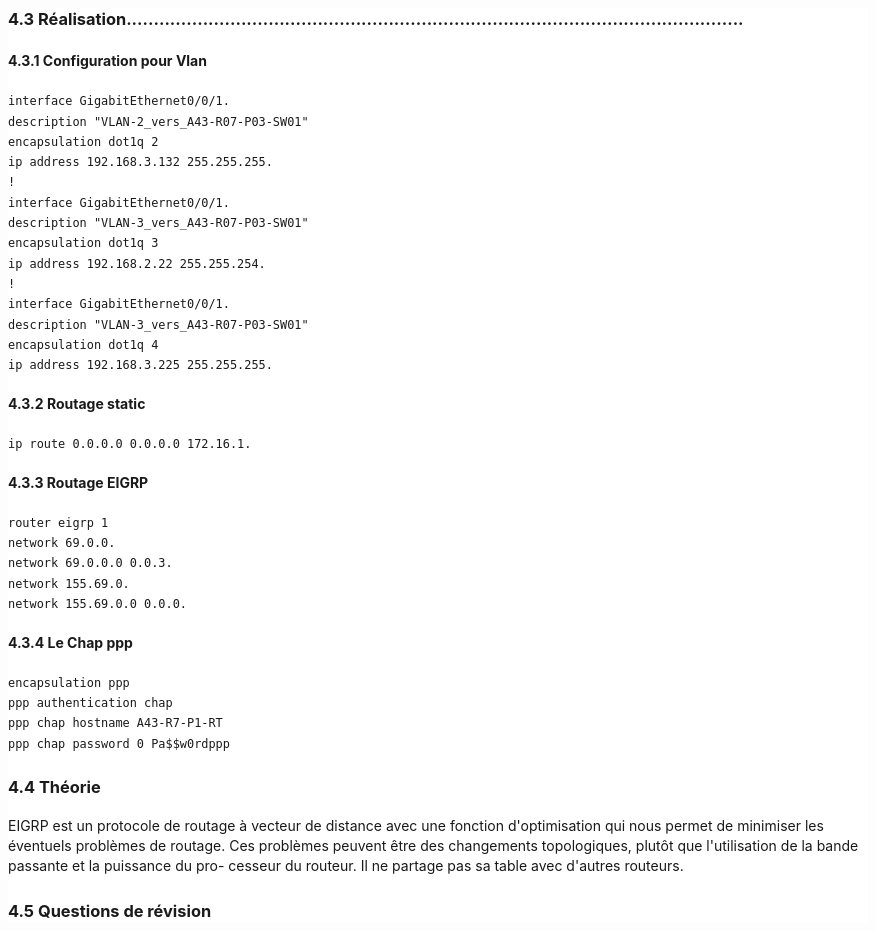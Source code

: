 
### 4.3 Réalisation.................................................................................................................

#### 4.3.1 Configuration pour Vlan

```
interface GigabitEthernet0/0/1.
description "VLAN-2_vers_A43-R07-P03-SW01"
encapsulation dot1q 2
ip address 192.168.3.132 255.255.255.
!
interface GigabitEthernet0/0/1.
description "VLAN-3_vers_A43-R07-P03-SW01"
encapsulation dot1q 3
ip address 192.168.2.22 255.255.254.
!
interface GigabitEthernet0/0/1.
description "VLAN-3_vers_A43-R07-P03-SW01"
encapsulation dot1q 4
ip address 192.168.3.225 255.255.255.
```
#### 4.3.2 Routage static

```
ip route 0.0.0.0 0.0.0.0 172.16.1.
```
#### 4.3.3 Routage EIGRP

```
router eigrp 1
network 69.0.0.
network 69.0.0.0 0.0.3.
network 155.69.0.
network 155.69.0.0 0.0.0.
```
#### 4.3.4 Le Chap ppp

```
encapsulation ppp
ppp authentication chap
ppp chap hostname A43-R7-P1-RT
ppp chap password 0 Pa$$w0rdppp
```
### 4.4 Théorie

EIGRP est un protocole de routage à vecteur de distance avec une fonction d'optimisation qui
nous permet de minimiser les éventuels problèmes de routage. Ces problèmes peuvent être des
changements topologiques, plutôt que l'utilisation de la bande passante et la puissance du pro-
cesseur du routeur. Il ne partage pas sa table avec d'autres routeurs.

### 4.5 Questions de révision
